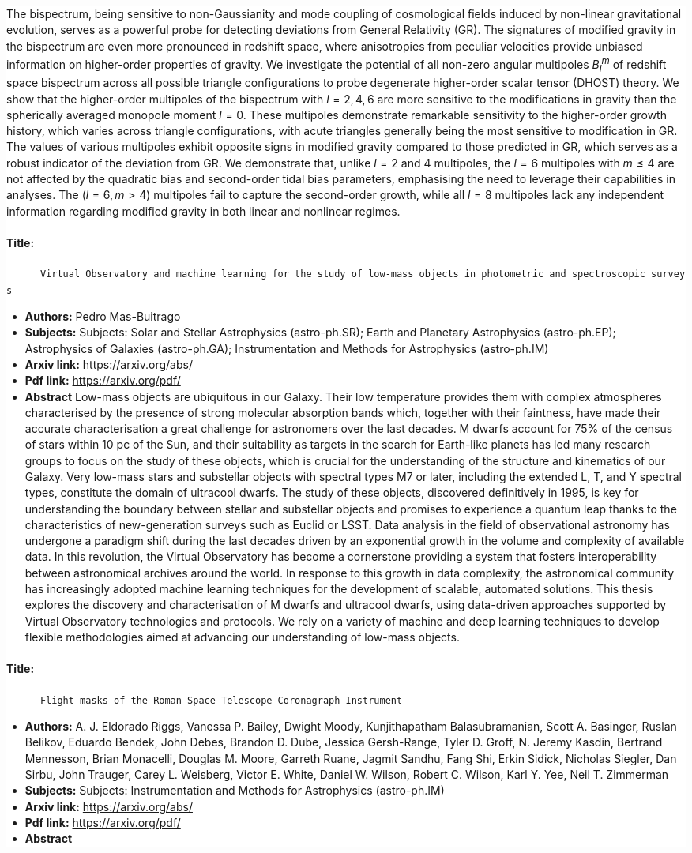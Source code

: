  The bispectrum, being sensitive to non-Gaussianity and mode coupling of cosmological fields induced by non-linear gravitational evolution, serves as a powerful probe for detecting deviations from General Relativity (GR). The signatures of modified gravity in the bispectrum are even more pronounced in redshift space, where anisotropies from peculiar velocities provide unbiased information on higher-order properties of gravity. We investigate the potential of all non-zero angular multipoles $B_l^m$ of redshift space bispectrum across all possible triangle configurations to probe degenerate higher-order scalar tensor (DHOST) theory. We show that the higher-order multipoles of the bispectrum with $l=2,4,6$ are more sensitive to the modifications in gravity than the spherically averaged monopole moment $l=0$. These multipoles demonstrate remarkable sensitivity to the higher-order growth history, which varies across triangle configurations, with acute triangles generally being the most sensitive to modification in GR. The values of various multipoles exhibit opposite signs in modified gravity compared to those predicted in GR, which serves as a robust indicator of the deviation from GR. We demonstrate that, unlike $l=2$ and $4$ multipoles, the $l=6$ multipoles with $m\leq 4$ are not affected by the quadratic bias and second-order tidal bias parameters, emphasising the need to leverage their capabilities in analyses. The $(l=6, m > 4)$ multipoles fail to capture the second-order growth, while all $l=8$ multipoles lack any independent information regarding modified gravity in both linear and nonlinear regimes.
#### Title:
          Virtual Observatory and machine learning for the study of low-mass objects in photometric and spectroscopic surveys
 - **Authors:** Pedro Mas-Buitrago
 - **Subjects:** Subjects:
Solar and Stellar Astrophysics (astro-ph.SR); Earth and Planetary Astrophysics (astro-ph.EP); Astrophysics of Galaxies (astro-ph.GA); Instrumentation and Methods for Astrophysics (astro-ph.IM)
 - **Arxiv link:** https://arxiv.org/abs/
 - **Pdf link:** https://arxiv.org/pdf/
 - **Abstract**
 Low-mass objects are ubiquitous in our Galaxy. Their low temperature provides them with complex atmospheres characterised by the presence of strong molecular absorption bands which, together with their faintness, have made their accurate characterisation a great challenge for astronomers over the last decades. M dwarfs account for 75% of the census of stars within 10 pc of the Sun, and their suitability as targets in the search for Earth-like planets has led many research groups to focus on the study of these objects, which is crucial for the understanding of the structure and kinematics of our Galaxy. Very low-mass stars and substellar objects with spectral types M7 or later, including the extended L, T, and Y spectral types, constitute the domain of ultracool dwarfs. The study of these objects, discovered definitively in 1995, is key for understanding the boundary between stellar and substellar objects and promises to experience a quantum leap thanks to the characteristics of new-generation surveys such as Euclid or LSST. Data analysis in the field of observational astronomy has undergone a paradigm shift during the last decades driven by an exponential growth in the volume and complexity of available data. In this revolution, the Virtual Observatory has become a cornerstone providing a system that fosters interoperability between astronomical archives around the world. In response to this growth in data complexity, the astronomical community has increasingly adopted machine learning techniques for the development of scalable, automated solutions. This thesis explores the discovery and characterisation of M dwarfs and ultracool dwarfs, using data-driven approaches supported by Virtual Observatory technologies and protocols. We rely on a variety of machine and deep learning techniques to develop flexible methodologies aimed at advancing our understanding of low-mass objects.
#### Title:
          Flight masks of the Roman Space Telescope Coronagraph Instrument
 - **Authors:** A. J. Eldorado Riggs, Vanessa P. Bailey, Dwight Moody, Kunjithapatham Balasubramanian, Scott A. Basinger, Ruslan Belikov, Eduardo Bendek, John Debes, Brandon D. Dube, Jessica Gersh-Range, Tyler D. Groff, N. Jeremy Kasdin, Bertrand Mennesson, Brian Monacelli, Douglas M. Moore, Garreth Ruane, Jagmit Sandhu, Fang Shi, Erkin Sidick, Nicholas Siegler, Dan Sirbu, John Trauger, Carey L. Weisberg, Victor E. White, Daniel W. Wilson, Robert C. Wilson, Karl Y. Yee, Neil T. Zimmerman
 - **Subjects:** Subjects:
Instrumentation and Methods for Astrophysics (astro-ph.IM)
 - **Arxiv link:** https://arxiv.org/abs/
 - **Pdf link:** https://arxiv.org/pdf/
 - **Abstract**